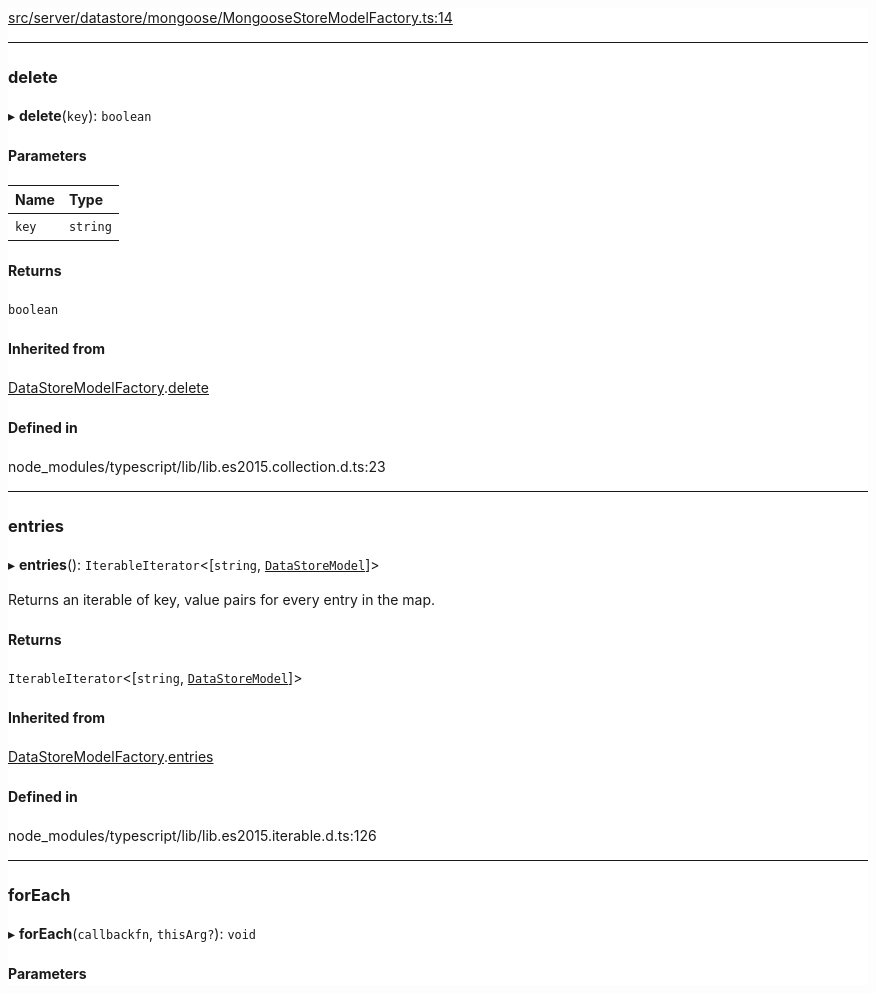 [src/server/datastore/mongoose/MongooseStoreModelFactory.ts:14](https://github.com/AdityaHegde/typescript-framework/blob/8035b74/src/server/datastore/mongoose/MongooseStoreModelFactory.ts#L14)

___

### delete

▸ **delete**(`key`): `boolean`

#### Parameters

| Name | Type |
| :------ | :------ |
| `key` | `string` |

#### Returns

`boolean`

#### Inherited from

[DataStoreModelFactory](server.DataStoreModelFactory.md).[delete](server.DataStoreModelFactory.md#delete)

#### Defined in

node_modules/typescript/lib/lib.es2015.collection.d.ts:23

___

### entries

▸ **entries**(): `IterableIterator`<[`string`, [`DataStoreModel`](server.DataStoreModel.md)]\>

Returns an iterable of key, value pairs for every entry in the map.

#### Returns

`IterableIterator`<[`string`, [`DataStoreModel`](server.DataStoreModel.md)]\>

#### Inherited from

[DataStoreModelFactory](server.DataStoreModelFactory.md).[entries](server.DataStoreModelFactory.md#entries)

#### Defined in

node_modules/typescript/lib/lib.es2015.iterable.d.ts:126

___

### forEach

▸ **forEach**(`callbackfn`, `thisArg?`): `void`

#### Parameters
